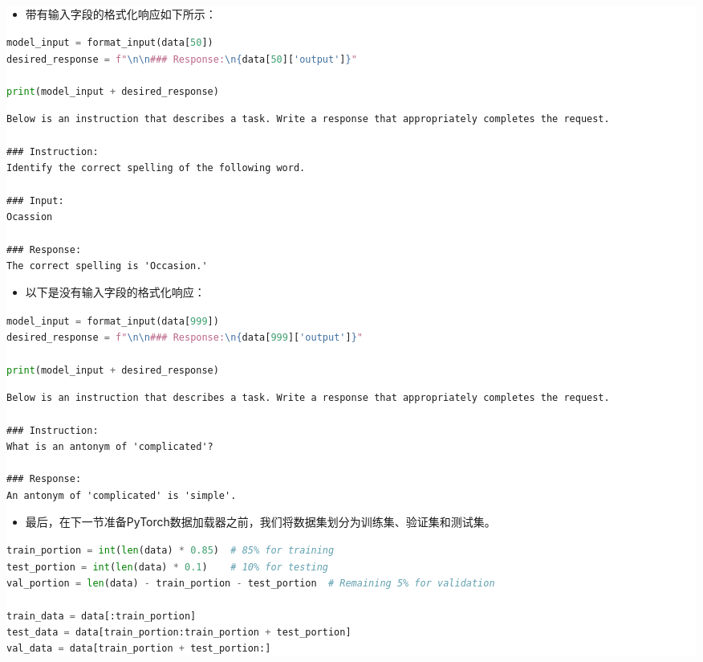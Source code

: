 - 带有输入字段的格式化响应如下所示：


```python
model_input = format_input(data[50])
desired_response = f"\n\n### Response:\n{data[50]['output']}"

print(model_input + desired_response)
```

    Below is an instruction that describes a task. Write a response that appropriately completes the request.
    
    ### Instruction:
    Identify the correct spelling of the following word.
    
    ### Input:
    Ocassion
    
    ### Response:
    The correct spelling is 'Occasion.'


- 以下是没有输入字段的格式化响应：


```python
model_input = format_input(data[999])
desired_response = f"\n\n### Response:\n{data[999]['output']}"

print(model_input + desired_response)
```

    Below is an instruction that describes a task. Write a response that appropriately completes the request.
    
    ### Instruction:
    What is an antonym of 'complicated'?
    
    ### Response:
    An antonym of 'complicated' is 'simple'.


- 最后，在下一节准备PyTorch数据加载器之前，我们将数据集划分为训练集、验证集和测试集。


```python
train_portion = int(len(data) * 0.85)  # 85% for training
test_portion = int(len(data) * 0.1)    # 10% for testing
val_portion = len(data) - train_portion - test_portion  # Remaining 5% for validation

train_data = data[:train_portion]
test_data = data[train_portion:train_portion + test_portion]
val_data = data[train_portion + test_portion:]
```

